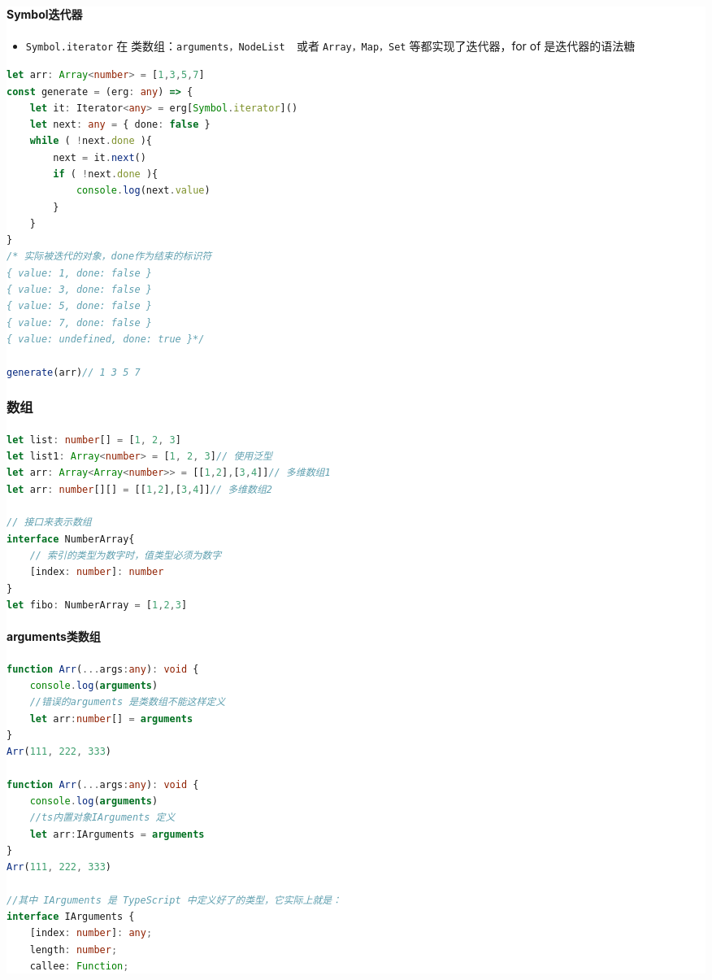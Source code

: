 
#### Symbol迭代器

- `Symbol.iterator` 在 类数组：`arguments，NodeList  `或者  `Array，Map，Set` 等都实现了迭代器，for of 是迭代器的语法糖

```typescript
let arr: Array<number> = [1,3,5,7]
const generate = (erg: any) => {
    let it: Iterator<any> = erg[Symbol.iterator]()
    let next: any = { done: false }
    while ( !next.done ){
        next = it.next()
        if ( !next.done ){
            console.log(next.value)
        }
    }  
}
/* 实际被迭代的对象，done作为结束的标识符
{ value: 1, done: false }
{ value: 3, done: false }
{ value: 5, done: false }
{ value: 7, done: false }
{ value: undefined, done: true }*/

generate(arr)// 1 3 5 7
```



### 数组

```typescript
let list: number[] = [1, 2, 3]
let list1: Array<number> = [1, 2, 3]// 使用泛型
let arr: Array<Array<number>> = [[1,2],[3,4]]// 多维数组1
let arr: number[][] = [[1,2],[3,4]]// 多维数组2

// 接口来表示数组
interface NumberArray{
    // 索引的类型为数字时，值类型必须为数字
    [index: number]: number
}
let fibo: NumberArray = [1,2,3]
```

#### arguments类数组

```typescript
function Arr(...args:any): void {
    console.log(arguments)
    //错误的arguments 是类数组不能这样定义
    let arr:number[] = arguments
}
Arr(111, 222, 333)
 
function Arr(...args:any): void {
    console.log(arguments) 
    //ts内置对象IArguments 定义
    let arr:IArguments = arguments
}
Arr(111, 222, 333)
 
//其中 IArguments 是 TypeScript 中定义好了的类型，它实际上就是：
interface IArguments {
    [index: number]: any;
    length: number;
    callee: Function;
```

   [symbol1]: '小满',
   [symbol2]: '二蛋',
